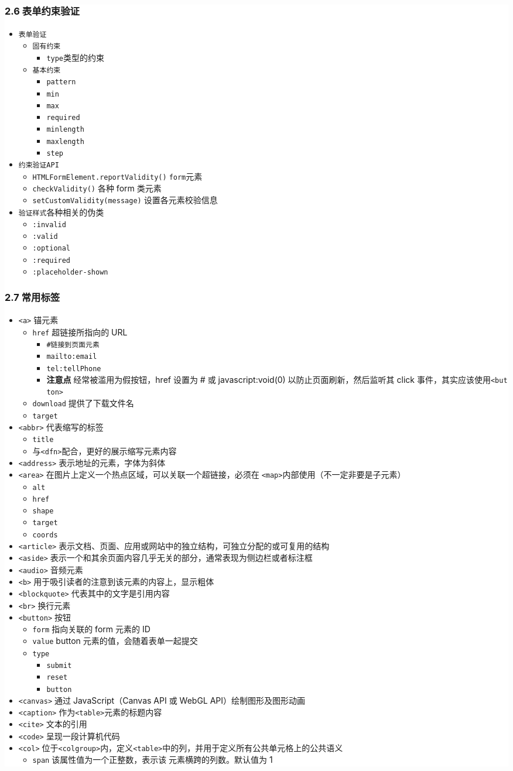 ### 2.6 表单约束验证

- `表单验证`
  - `固有约束`
    - `type`类型的约束
  - `基本约束`
    - `pattern`
    - `min`
    - `max`
    - `required`
    - `minlength`
    - `maxlength`
    - `step`
- `约束验证API`
  - `HTMLFormElement.reportValidity()` `form`元素
  - `checkValidity()` 各种 form 类元素
  - `setCustomValidity(message)` 设置各元素校验信息
- `验证样式`各种相关的伪类
  - `:invalid`
  - `:valid`
  - `:optional`
  - `:required`
  - `:placeholder-shown`

### 2.7 常用标签

- `<a>` 锚元素
  - `href` 超链接所指向的 URL
    - `#链接到页面元素`
    - `mailto:email`
    - `tel:tellPhone`
    - **注意点** 经常被滥用为假按钮，href 设置为 # 或 javascript:void(0) 以防止页面刷新，然后监听其 click 事件，其实应该使用`<button>`
  - `download` 提供了下载文件名
  - `target`
- `<abbr>` 代表缩写的标签
  - `title`
  - 与`<dfn>`配合，更好的展示缩写元素内容
- `<address>` 表示地址的元素，字体为斜体
- `<area>` 在图片上定义一个热点区域，可以关联一个超链接，必须在 `<map>`内部使用（不一定非要是子元素）
  - `alt`
  - `href`
  - `shape`
  - `target`
  - `coords`
- `<article>` 表示文档、页面、应用或网站中的独立结构，可独立分配的或可复用的结构
- `<aside>` 表示一个和其余页面内容几乎无关的部分，通常表现为侧边栏或者标注框
- `<audio>` 音频元素
- `<b>` 用于吸引读者的注意到该元素的内容上，显示粗体
- `<blockquote>` 代表其中的文字是引用内容
- `<br>` 换行元素
- `<button>` 按钮
  - `form` 指向关联的 form 元素的 ID
  - `value` button 元素的值，会随着表单一起提交
  - `type`
    - `submit`
    - `reset`
    - `button`
- `<canvas>` 通过 JavaScript（Canvas API 或 WebGL API）绘制图形及图形动画
- `<caption>` 作为`<table>`元素的标题内容
- `<cite>` 文本的引用
- `<code>` 呈现一段计算机代码
- `<col>` 位于`<colgroup>`内，定义`<table>`中的列，并用于定义所有公共单元格上的公共语义
  - `span` 该属性值为一个正整数，表示该 <col> 元素横跨的列数。默认值为 1